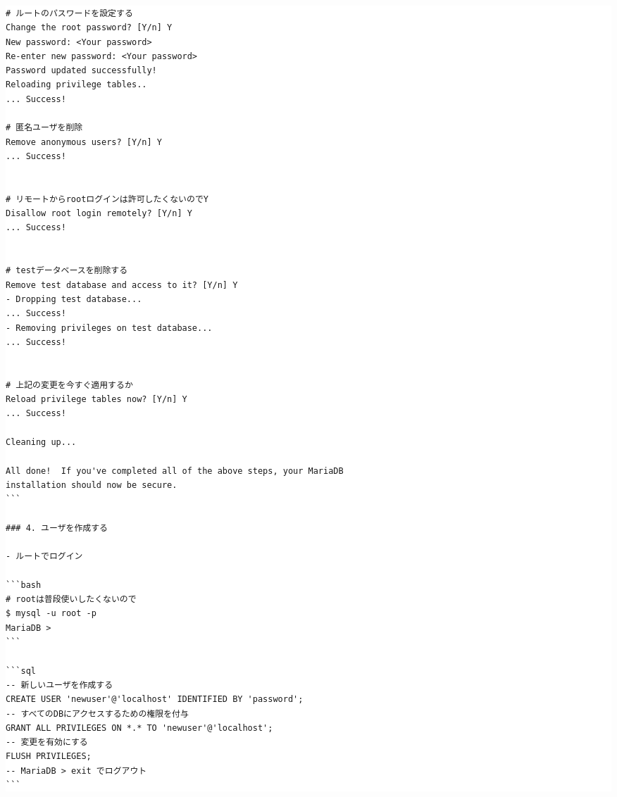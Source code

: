     # ルートのパスワードを設定する
    Change the root password? [Y/n] Y
    New password: <Your password>
    Re-enter new password: <Your password>
    Password updated successfully!
    Reloading privilege tables..
    ... Success!

    # 匿名ユーザを削除
    Remove anonymous users? [Y/n] Y
    ... Success!


    # リモートからrootログインは許可したくないのでY
    Disallow root login remotely? [Y/n] Y
    ... Success!


    # testデータベースを削除する
    Remove test database and access to it? [Y/n] Y
    - Dropping test database...
    ... Success!
    - Removing privileges on test database...
    ... Success!


    # 上記の変更を今すぐ適用するか
    Reload privilege tables now? [Y/n] Y
    ... Success!

    Cleaning up...

    All done!  If you've completed all of the above steps, your MariaDB
    installation should now be secure.
    ```

    ### 4. ユーザを作成する

    - ルートでログイン

    ```bash
    # rootは普段使いしたくないので
    $ mysql -u root -p
    MariaDB >
    ```

    ```sql
    -- 新しいユーザを作成する
    CREATE USER 'newuser'@'localhost' IDENTIFIED BY 'password';
    -- すべてのDBにアクセスするための権限を付与
    GRANT ALL PRIVILEGES ON *.* TO 'newuser'@'localhost';
    -- 変更を有効にする
    FLUSH PRIVILEGES;
    -- MariaDB > exit でログアウト
    ```
